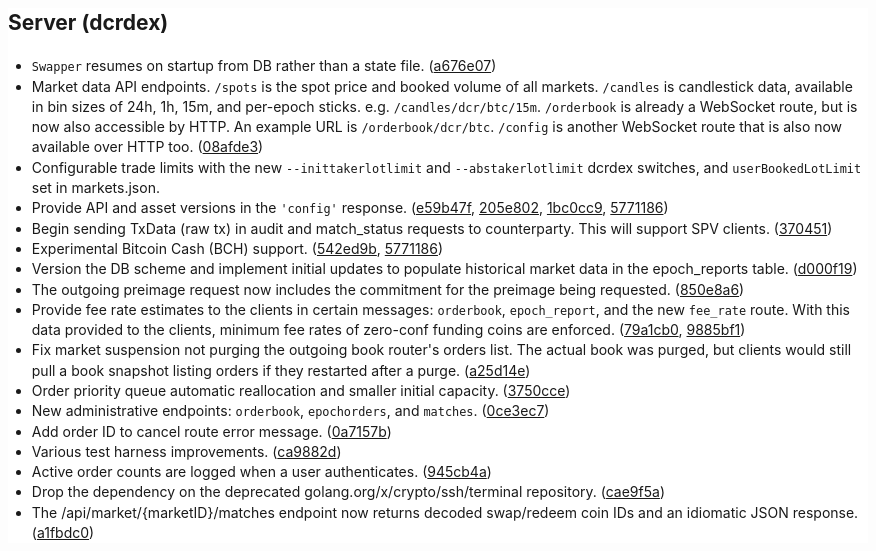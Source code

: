 ## Server (dcrdex)

- `Swapper` resumes on startup from DB rather than a state file. ([a676e07](https://github.com/decred/dcrdex/commit/a676e074a6845a2b05b3597856d226a22f3c9234))
- Market data API endpoints. `/spots` is the spot price and booked volume of all markets. `/candles` is candlestick data, available in bin sizes of 24h, 1h, 15m, and per-epoch sticks. e.g. `/candles/dcr/btc/15m`. `/orderbook` is already a WebSocket route, but is now also accessible by HTTP. An example URL is `/orderbook/dcr/btc`. `/config` is another WebSocket route that is also now available over HTTP too. ([08afde3](https://github.com/decred/dcrdex/commit/08afde3f7bb5d9df5579621ed0e7ae9850424744))
- Configurable trade limits with the new `--inittakerlotlimit` and `--abstakerlotlimit` dcrdex switches, and `userBookedLotLimit` set in
  markets.json.
- Provide API and asset versions in the `'config'` response. ([e59b47f](https://github.com/decred/dcrdex/commit/e59b47fe777ba94741a38da62b06edd317101873), [205e802](https://github.com/decred/dcrdex/commit/205e8022adcaf8e7a5bda026e80d43edc3c07497), [1bc0cc9](https://github.com/decred/dcrdex/commit/1bc0cc9e9c1ffab8b6ed37dcad96cc136bbcf33f), [5771186](https://github.com/decred/dcrdex/commit/5771186321eb7b969685fc722ffdb65d42a64539))
- Begin sending TxData (raw tx) in audit and match_status requests to counterparty. This will support SPV clients. ([370451](https://github.com/decred/dcrdex/commit/3704513bc63facc234edabf742ec1f87ef80b35d))
- Experimental Bitcoin Cash (BCH) support. ([542ed9b](https://github.com/decred/dcrdex/commit/542ed9ba9ef8db3d8f5d3e36b3078c9fa3d5888f), [5771186](https://github.com/decred/dcrdex/commit/5771186321eb7b969685fc722ffdb65d42a64539))
- Version the DB scheme and implement initial updates to populate historical market data in the epoch_reports table. ([d000f19](https://github.com/decred/dcrdex/commit/d000f196923497122a71790e8c8f0c89503cfaaf))
- The outgoing preimage request now includes the commitment for the preimage being requested. ([850e8a6](https://github.com/decred/dcrdex/commit/850e8a6779dd537ecb820974606a9f7294ca155a))
- Provide fee rate estimates to the clients in certain messages: `orderbook`, `epoch_report`, and the new `fee_rate` route. With this data provided to the clients, minimum fee rates of zero-conf funding coins are enforced. ([79a1cb0](https://github.com/decred/dcrdex/commit/79a1cb016f8d08354610767e890c78a9bd3470b4), [9885bf1](https://github.com/decred/dcrdex/commit/9885bf1ed697bd82ba300ed33c98647c2413df8f))
- Fix market suspension not purging the outgoing book router's orders list. The actual book was purged, but clients would still pull a book snapshot listing orders if they restarted after a purge. ([a25d14e](https://github.com/decred/dcrdex/commit/a25d14e3a397268bae8a8e899b836d53e0219d79))
- Order priority queue automatic reallocation and smaller initial capacity. ([3750cce](https://github.com/decred/dcrdex/commit/3750cce2abeed01879d26b54483b85a2f78f9187))
- New administrative endpoints: `orderbook`, `epochorders`, and `matches`. ([0ce3ec7](https://github.com/decred/dcrdex/commit/0ce3ec70024f48fc21b9e9e8aee925e31e2ceb02))
- Add order ID to cancel route error message. ([0a7157b](https://github.com/decred/dcrdex/commit/0a7157bb2c2511ac85842e88bb7ead0e127a85ae))
- Various test harness improvements. ([ca9882d](https://github.com/decred/dcrdex/commit/ca9882d36463c94375c200ca09cf1a44740f6d1a))
- Active order counts are logged when a user authenticates. ([945cb4a](https://github.com/decred/dcrdex/commit/945cb4aa618990c9ab66ee09954d0357e479bc6c))
- Drop the dependency on the deprecated golang.org/x/crypto/ssh/terminal repository. ([cae9f5a](https://github.com/decred/dcrdex/commit/cae9f5a12ef24c8f4f0d44a021768323b91aaa1f))
- The /api/market/{marketID}/matches endpoint now returns decoded swap/redeem coin IDs and an idiomatic JSON response. ([a1fbdc0](https://github.com/decred/dcrdex/commit/a1fbdc023c2dfd95d89ab66d91594be5d98ce011))
